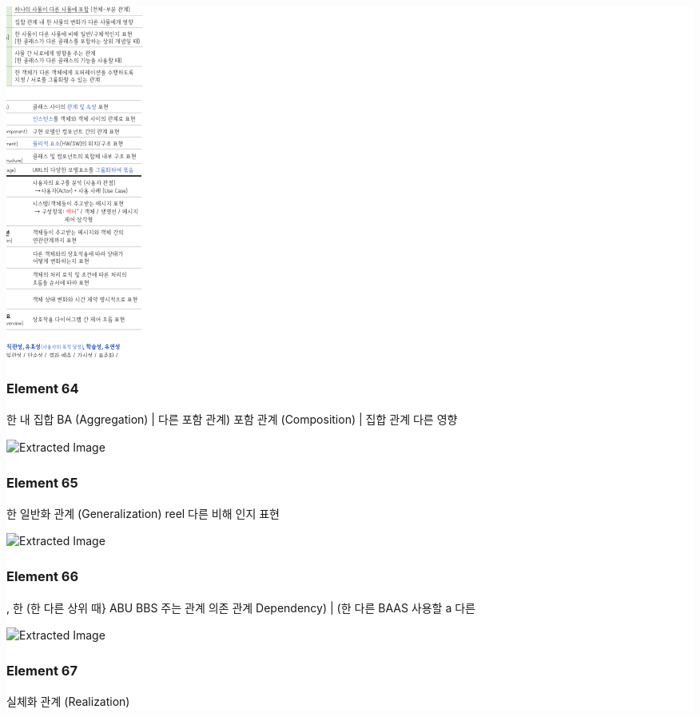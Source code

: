![Extracted Image](../output_images/[꿈꾸는라이언]1-6/[꿈꾸는라이언]1-6_element_64.png)


### Element 64
한 내 집합 BA (Aggregation) | 다른 포함 관계) 포함 관계 (Composition) | 집합 관계 다른 영향


![Extracted Image](../output_images/[꿈꾸는라이언]1-6/[꿈꾸는라이언]1-6_element_65.png)


### Element 65
한 일반화 관계 (Generalization) reel 다른 비해 인지 표현


![Extracted Image](../output_images/[꿈꾸는라이언]1-6/[꿈꾸는라이언]1-6_element_66.png)


### Element 66
, 한 (한 다른 상위 때} ABU BBS 주는 관계 의존 관계 Dependency) | (한 다른 BAAS 사용할 a 다른


![Extracted Image](../output_images/[꿈꾸는라이언]1-6/[꿈꾸는라이언]1-6_element_67.png)


### Element 67
실체화 관계 (Realization)

